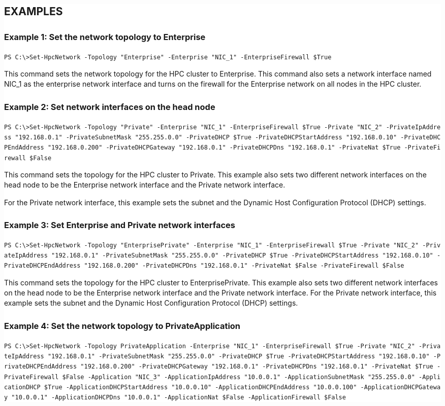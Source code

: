## EXAMPLES

### Example 1: Set the network topology to Enterprise
```
PS C:\>Set-HpcNetwork -Topology "Enterprise" -Enterprise "NIC_1" -EnterpriseFirewall $True
```

This command sets the network topology for the HPC cluster to Enterprise.
This command also sets a network interface named NIC_1 as the enterprise network interface and turns on the firewall for the Enterprise network on all nodes in the HPC cluster.

### Example 2: Set network interfaces on the head node
```
PS C:\>Set-HpcNetwork -Topology "Private" -Enterprise "NIC_1" -EnterpriseFirewall $True -Private "NIC_2" -PrivateIpAddress "192.168.0.1" -PrivateSubnetMask "255.255.0.0" -PrivateDHCP $True -PrivateDHCPStartAddress "192.168.0.10" -PrivateDHCPEndAddress "192.168.0.200" -PrivateDHCPGateway "192.168.0.1" -PrivateDHCPDns "192.168.0.1" -PrivateNat $True -PrivateFirewall $False
```

This command sets the topology for the HPC cluster to Private.
This example also sets two different network interfaces on the head node to be the Enterprise network interface and the Private network interface.

For the Private network interface, this example sets the subnet and the Dynamic Host Configuration Protocol (DHCP) settings.

### Example 3: Set Enterprise and Private network interfaces
```
PS C:\>Set-HpcNetwork -Topology "EnterprisePrivate" -Enterprise "NIC_1" -EnterpriseFirewall $True -Private "NIC_2" -PrivateIpAddress "192.168.0.1" -PrivateSubnetMask "255.255.0.0" -PrivateDHCP $True -PrivateDHCPStartAddress "192.168.0.10" -PrivateDHCPEndAddress "192.168.0.200" -PrivateDHCPDns "192.168.0.1" -PrivateNat $False -PrivateFirewall $False
```

This command sets the topology for the HPC cluster to EnterprisePrivate.
This example also sets two different network interfaces on the head node to be the Enterprise network interface and the Private network interface.
For the Private network interface, this example sets the subnet and the Dynamic Host Configuration Protocol (DHCP) settings.

### Example 4: Set the network topology to PrivateApplication
```
PS C:\>Set-HpcNetwork -Topology PrivateApplication -Enterprise "NIC_1" -EnterpriseFirewall $True -Private "NIC_2" -PrivateIpAddress "192.168.0.1" -PrivateSubnetMask "255.255.0.0" -PrivateDHCP $True -PrivateDHCPStartAddress "192.168.0.10" -PrivateDHCPEndAddress "192.168.0.200" -PrivateDHCPGateway "192.168.0.1" -PrivateDHCPDns "192.168.0.1" -PrivateNat $True -PrivateFirewall $False -Application "NIC_3" -ApplicationIpAddress "10.0.0.1" -ApplicationSubnetMask "255.255.0.0" -ApplicationDHCP $True -ApplicationDHCPStartAddress "10.0.0.10" -ApplicationDHCPEndAddress "10.0.0.100" -ApplicationDHCPGateway "10.0.0.1" -ApplicationDHCPDns "10.0.0.1" -ApplicationNat $False -ApplicationFirewall $False
```
